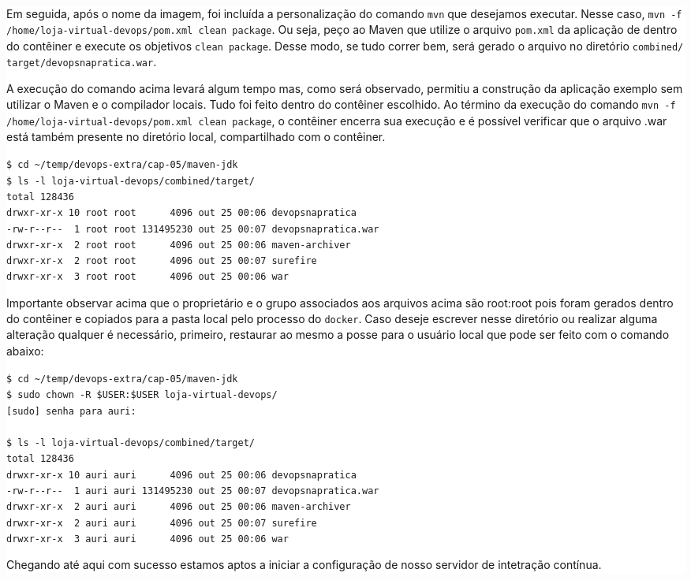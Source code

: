 Em seguida, após o nome da imagem, foi incluída a personalização do comando `mvn` que desejamos executar. Nesse caso, `mvn -f /home/loja-virtual-devops/pom.xml clean package`. Ou seja, peço ao Maven que utilize o arquivo `pom.xml` da aplicação de dentro do contêiner e execute os objetivos `clean package`. Desse modo, se tudo correr bem, será gerado o arquivo no diretório `combined/target/devopsnapratica.war`.

A execução do comando acima levará algum tempo mas, como será observado, permitiu a construção da aplicação exemplo sem utilizar o Maven e o compilador locais. Tudo foi feito dentro do contêiner escolhido. Ao término da execução do comando `mvn -f /home/loja-virtual-devops/pom.xml clean package`, o contêiner encerra sua execução e é possível verificar que o arquivo .war está também presente no diretório local, compartilhado com o contêiner.

```text
$ cd ~/temp/devops-extra/cap-05/maven-jdk
$ ls -l loja-virtual-devops/combined/target/
total 128436
drwxr-xr-x 10 root root      4096 out 25 00:06 devopsnapratica
-rw-r--r--  1 root root 131495230 out 25 00:07 devopsnapratica.war
drwxr-xr-x  2 root root      4096 out 25 00:06 maven-archiver
drwxr-xr-x  2 root root      4096 out 25 00:07 surefire
drwxr-xr-x  3 root root      4096 out 25 00:06 war
```

Importante observar acima que o proprietário e o grupo associados aos arquivos acima são root:root pois foram gerados dentro do contêiner e copiados para a pasta local pelo processo do `docker`. Caso deseje escrever nesse diretório ou realizar alguma alteração qualquer é necessário, primeiro, restaurar ao mesmo a posse para o usuário local que pode ser feito com o comando abaixo:

```text
$ cd ~/temp/devops-extra/cap-05/maven-jdk
$ sudo chown -R $USER:$USER loja-virtual-devops/
[sudo] senha para auri: 

$ ls -l loja-virtual-devops/combined/target/
total 128436
drwxr-xr-x 10 auri auri      4096 out 25 00:06 devopsnapratica
-rw-r--r--  1 auri auri 131495230 out 25 00:07 devopsnapratica.war
drwxr-xr-x  2 auri auri      4096 out 25 00:06 maven-archiver
drwxr-xr-x  2 auri auri      4096 out 25 00:07 surefire
drwxr-xr-x  3 auri auri      4096 out 25 00:06 war
```

Chegando até aqui com sucesso estamos aptos a iniciar a configuração de nosso servidor de intetração contínua.

